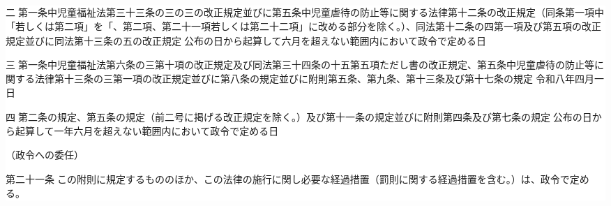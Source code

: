 二 第一条中児童福祉法第三十三条の三の三の改正規定並びに第五条中児童虐待の防止等に関する法律第十二条の改正規定（同条第一項中「若しくは第二項」を「、第二項、第二十一項若しくは第二十二項」に改める部分を除く。）、同法第十二条の四第一項及び第五項の改正規定並びに同法第十三条の五の改正規定 公布の日から起算して六月を超えない範囲内において政令で定める日

三 第一条中児童福祉法第六条の三第十項の改正規定及び同法第三十四条の十五第五項ただし書の改正規定、第五条中児童虐待の防止等に関する法律第十三条の三第一項の改正規定並びに第八条の規定並びに附則第五条、第九条、第十三条及び第十七条の規定 令和八年四月一日

四 第二条の規定、第五条の規定（前二号に掲げる改正規定を除く。）及び第十一条の規定並びに附則第四条及び第七条の規定 公布の日から起算して一年六月を超えない範囲内において政令で定める日

（政令への委任）

第二十一条 この附則に規定するもののほか、この法律の施行に関し必要な経過措置（罰則に関する経過措置を含む。）は、政令で定める。
